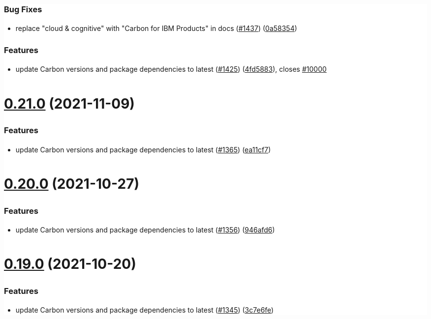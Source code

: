 ### Bug Fixes

- replace "cloud & cognitive" with "Carbon for IBM Products" in docs
  ([#1437](https://github.com/carbon-design-system/ibm-products/issues/1437))
  ([0a58354](https://github.com/carbon-design-system/ibm-products/commit/0a58354ccbdd723173b2e6758907713938a7f163))

### Features

- update Carbon versions and package dependencies to latest
  ([#1425](https://github.com/carbon-design-system/ibm-products/issues/1425))
  ([4fd5883](https://github.com/carbon-design-system/ibm-products/commit/4fd5883961e0f3fc6be1c87bbe084b2cf6dc5db0)),
  closes
  [#10000](https://github.com/carbon-design-system/ibm-products/issues/10000)

# [0.21.0](https://github.com/carbon-design-system/ibm-products/compare/@carbon/storybook-addon-theme@0.20.0...@carbon/storybook-addon-theme@0.21.0) (2021-11-09)

### Features

- update Carbon versions and package dependencies to latest
  ([#1365](https://github.com/carbon-design-system/ibm-products/issues/1365))
  ([ea11cf7](https://github.com/carbon-design-system/ibm-products/commit/ea11cf7ae44b61b48142c511c16460cf7978b88c))

# [0.20.0](https://github.com/carbon-design-system/ibm-products/compare/@carbon/storybook-addon-theme@0.19.0...@carbon/storybook-addon-theme@0.20.0) (2021-10-27)

### Features

- update Carbon versions and package dependencies to latest
  ([#1356](https://github.com/carbon-design-system/ibm-products/issues/1356))
  ([946afd6](https://github.com/carbon-design-system/ibm-products/commit/946afd6bd5a165f35940cc1d70fc0e42fb6a4303))

# [0.19.0](https://github.com/carbon-design-system/ibm-products/compare/@carbon/storybook-addon-theme@0.18.0...@carbon/storybook-addon-theme@0.19.0) (2021-10-20)

### Features

- update Carbon versions and package dependencies to latest
  ([#1345](https://github.com/carbon-design-system/ibm-products/issues/1345))
  ([3c7e6fe](https://github.com/carbon-design-system/ibm-products/commit/3c7e6fedfc46bffc38b889568133ee6c300ddb47))
